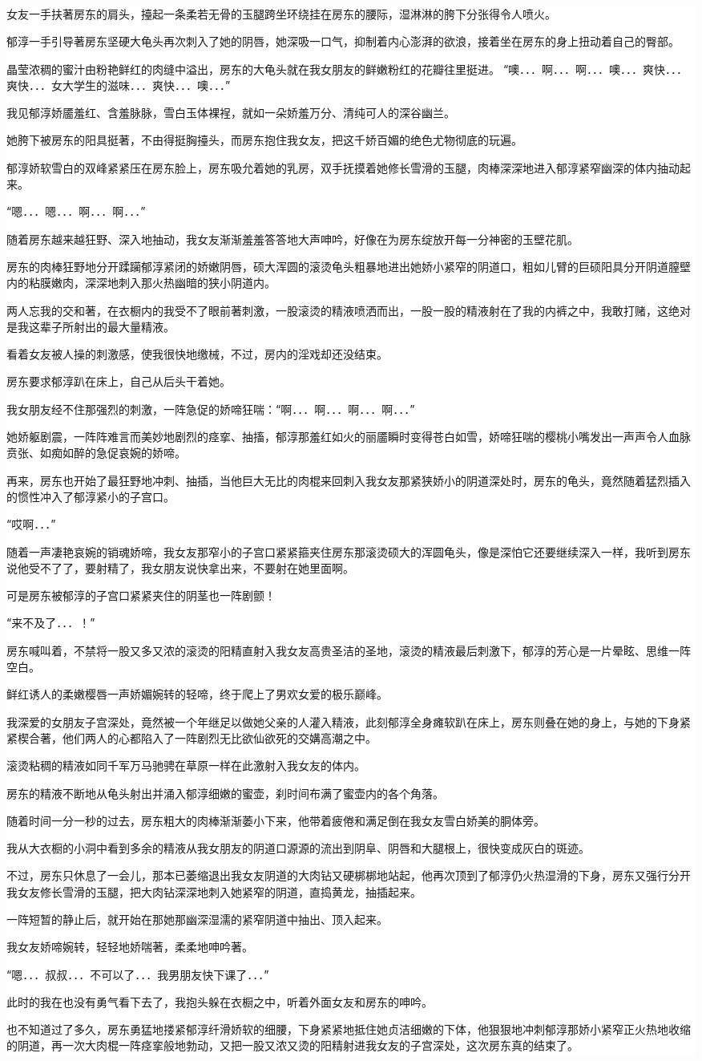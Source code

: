 女友一手扶著房东的肩头，擡起一条柔若无骨的玉腿跨坐环绕挂在房东的腰际，湿淋淋的胯下分张得令人喷火。

郁淳一手引导著房东坚硬大龟头再次刺入了她的阴唇，她深吸一口气，抑制着内心澎湃的欲浪，接着坐在房东的身上扭动着自己的臀部。

晶莹浓稠的蜜汁由粉艳鲜红的肉缝中溢出，房东的大龟头就在我女朋友的鲜嫩粉红的花瓣往里挺进。
“噢．．．啊．．．啊．．．噢．．．爽快．．．爽快．．．女大学生的滋味．．．爽快．．．噢．．．”

我见郁淳娇靥羞红、含羞脉脉，雪白玉体裸裎，就如一朵娇羞万分、清纯可人的深谷幽兰。

她胯下被房东的阳具挺著，不由得挺胸擡头，而房东抱住我女友，把这千娇百媚的绝色尤物彻底的玩遍。

郁淳娇软雪白的双峰紧紧压在房东脸上，房东吸允着她的乳房，双手抚摸着她修长雪滑的玉腿，肉棒深深地进入郁淳紧窄幽深的体内抽动起来。

“嗯．．．嗯．．．啊．．．啊．．．”

随着房东越来越狂野、深入地抽动，我女友渐渐羞羞答答地大声呻吟，好像在为房东绽放开每一分神密的玉壁花肌。

房东的肉棒狂野地分开蹂躏郁淳紧闭的娇嫩阴唇，硕大浑圆的滚烫龟头粗暴地进出她娇小紧窄的阴道口，粗如儿臂的巨硕阳具分开阴道膣壁内的粘膜嫩肉，深深地刺入那火热幽暗的狭小阴道内。

两人忘我的交和著，在衣橱内的我受不了眼前著刺激，一股滚烫的精液喷洒而出，一股一股的精液射在了我的内裤之中，我敢打赌，这绝对是我这辈子所射出的最大量精液。

看着女友被人操的刺激感，使我很快地缴械，不过，房内的淫戏却还没结束。

房东要求郁淳趴在床上，自己从后头干着她。

我女朋友经不住那强烈的刺激，一阵急促的娇啼狂喘：“啊．．．啊．．．啊．．．啊．．．”

她娇躯剧震，一阵阵难言而美妙地剧烈的痉挛、抽搐，郁淳那羞红如火的丽靥瞬时变得苍白如雪，娇啼狂喘的樱桃小嘴发出一声声令人血脉贲张、如痴如醉的急促哀婉的娇啼。

再来，房东也开始了最狂野地冲刺、抽插，当他巨大无比的肉棍来回刺入我女友那紧狭娇小的阴道深处时，房东的龟头，竟然随着猛烈插入的惯性冲入了郁淳紧小的子宫口。

“哎啊．．．”

随着一声凄艳哀婉的销魂娇啼，我女友那窄小的子宫口紧紧箍夹住房东那滚烫硕大的浑圆龟头，像是深怕它还要继续深入一样，我听到房东说他受不了了，要射精了，我女朋友说快拿出来，不要射在她里面啊。

可是房东被郁淳的子宫口紧紧夹住的阴茎也一阵剧颤！

“来不及了．．．！”

房东喊叫着，不禁将一股又多又浓的滚烫的阳精直射入我女友高贵圣洁的圣地，滚烫的精液最后刺激下，郁淳的芳心是一片晕眩、思维一阵空白。

鲜红诱人的柔嫩樱唇一声娇媚婉转的轻啼，终于爬上了男欢女爱的极乐巅峰。

我深爱的女朋友子宫深处，竟然被一个年继足以做她父亲的人灌入精液，此刻郁淳全身瘫软趴在床上，房东则叠在她的身上，与她的下身紧紧楔合著，他们两人的心都陷入了一阵剧烈无比欲仙欲死的交媾高潮之中。

滚烫粘稠的精液如同千军万马驰骋在草原一样在此激射入我女友的体内。

房东的精液不断地从龟头射出并涌入郁淳细嫩的蜜壶，刹时间布满了蜜壶内的各个角落。

随着时间一分一秒的过去，房东粗大的肉棒渐渐萎小下来，他带着疲倦和满足倒在我女友雪白娇美的胴体旁。

我从大衣橱的小洞中看到多余的精液从我女朋友的阴道口源源的流出到阴阜、阴唇和大腿根上，很快变成灰白的斑迹。

不过，房东只休息了一会儿，那本已萎缩退出我女友阴道的大肉钻又硬梆梆地站起，他再次顶到了郁淳仍火热湿滑的下身，房东又强行分开我女友修长雪滑的玉腿，把大肉钻深深地刺入她紧窄的阴道，直捣黄龙，抽插起来。

一阵短暂的静止后，就开始在那她那幽深湿濡的紧窄阴道中抽出、顶入起来。

我女友娇啼婉转，轻轻地娇喘著，柔柔地呻吟著。

“嗯．．．叔叔．．．不可以了．．．我男朋友快下课了．．．”

此时的我在也没有勇气看下去了，我抱头躲在衣橱之中，听着外面女友和房东的呻吟。

也不知道过了多久，房东勇猛地搂紧郁淳纤滑娇软的细腰，下身紧紧地抵住她贞洁细嫩的下体，他狠狠地冲刺郁淳那娇小紧窄正火热地收缩的阴道，再一次大肉棍一阵痉挛般地勃动，又把一股又浓又烫的阳精射进我女友的子宫深处，这次房东真的结束了。
